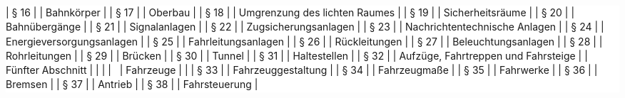 | § 16                                                                                                 |                                                         | Bahnkörper                                                            |
| § 17                                                                                                 |                                                         | Oberbau                                                               |
| § 18                                                                                                 |                                                         | Umgrenzung des lichten Raumes                                         |
| § 19                                                                                                 |                                                         | Sicherheitsräume                                                      |
| § 20                                                                                                 |                                                         | Bahnübergänge                                                         |
| § 21                                                                                                 |                                                         | Signalanlagen                                                         |
| § 22                                                                                                 |                                                         | Zugsicherungsanlagen                                                  |
| § 23                                                                                                 |                                                         | Nachrichtentechnische Anlagen                                         |
| § 24                                                                                                 |                                                         | Energieversorgungsanlagen                                             |
| § 25                                                                                                 |                                                         | Fahrleitungsanlagen                                                   |
| § 26                                                                                                 |                                                         | Rückleitungen                                                         |
| § 27                                                                                                 |                                                         | Beleuchtungsanlagen                                                   |
| § 28                                                                                                 |                                                         | Rohrleitungen                                                         |
| § 29                                                                                                 |                                                         | Brücken                                                               |
| § 30                                                                                                 |                                                         | Tunnel                                                                |
| § 31                                                                                                 |                                                         | Haltestellen                                                          |
| § 32                                                                                                 |                                                         | Aufzüge, Fahrtreppen und Fahrsteige                                   |
| Fünfter Abschnitt                                                                                    |                                                         |                                                                       |
|                                                                                                      | Fahrzeuge                                               |                                                                       |
| § 33                                                                                                 |                                                         | Fahrzeuggestaltung                                                    |
| § 34                                                                                                 |                                                         | Fahrzeugmaße                                                          |
| § 35                                                                                                 |                                                         | Fahrwerke                                                             |
| § 36                                                                                                 |                                                         | Bremsen                                                               |
| § 37                                                                                                 |                                                         | Antrieb                                                               |
| § 38                                                                                                 |                                                         | Fahrsteuerung                                                         |